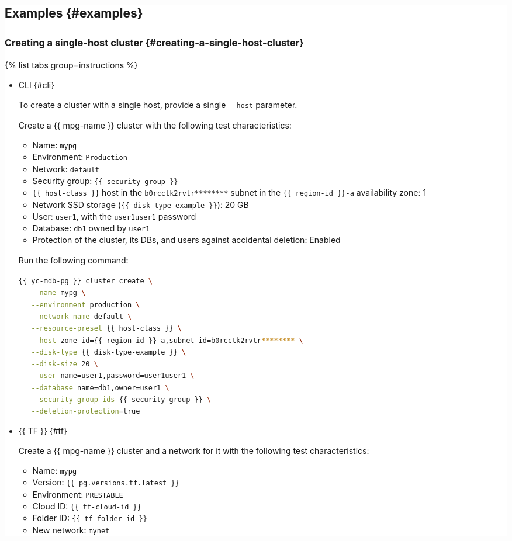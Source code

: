 ## Examples {#examples}

### Creating a single-host cluster {#creating-a-single-host-cluster}

{% list tabs group=instructions %}

- CLI {#cli}

   To create a cluster with a single host, provide a single `--host` parameter.

   Create a {{ mpg-name }} cluster with the following test characteristics:

   
   * Name: `mypg`
   * Environment: `Production`
   * Network: `default`
   * Security group: `{{ security-group }}`
   * `{{ host-class }}` host in the `b0rcctk2rvtr********` subnet in the `{{ region-id }}-a` availability zone: 1
   * Network SSD storage (`{{ disk-type-example }}`): 20 GB
   * User: `user1`, with the `user1user1` password
   * Database: `db1` owned by `user1`
   * Protection of the cluster, its DBs, and users against accidental deletion: Enabled


   Run the following command:

   
   ```bash
   {{ yc-mdb-pg }} cluster create \
      --name mypg \
      --environment production \
      --network-name default \
      --resource-preset {{ host-class }} \
      --host zone-id={{ region-id }}-a,subnet-id=b0rcctk2rvtr******** \
      --disk-type {{ disk-type-example }} \
      --disk-size 20 \
      --user name=user1,password=user1user1 \
      --database name=db1,owner=user1 \
      --security-group-ids {{ security-group }} \
      --deletion-protection=true
   ```


- {{ TF }} {#tf}

   Create a {{ mpg-name }} cluster and a network for it with the following test characteristics:

   * Name: `mypg`
   * Version: `{{ pg.versions.tf.latest }}`
   * Environment: `PRESTABLE`
   * Cloud ID: `{{ tf-cloud-id }}`
   * Folder ID: `{{ tf-folder-id }}`
   * New network: `mynet`

   